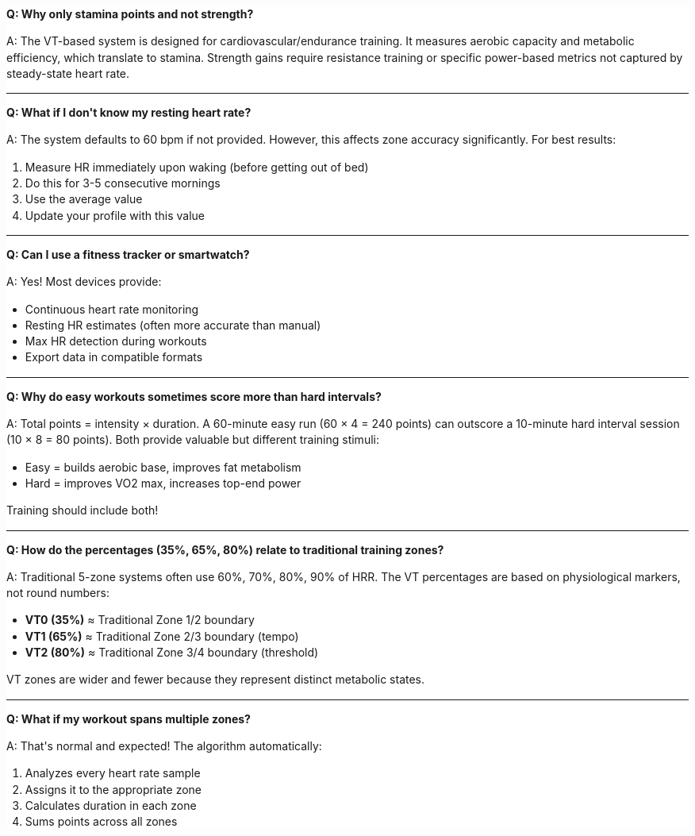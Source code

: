 **Q: Why only stamina points and not strength?**

A: The VT-based system is designed for cardiovascular/endurance training. It measures aerobic capacity and metabolic efficiency, which translate to stamina. Strength gains require resistance training or specific power-based metrics not captured by steady-state heart rate.

---

**Q: What if I don't know my resting heart rate?**

A: The system defaults to 60 bpm if not provided. However, this affects zone accuracy significantly. For best results:
1. Measure HR immediately upon waking (before getting out of bed)
2. Do this for 3-5 consecutive mornings
3. Use the average value
4. Update your profile with this value

---

**Q: Can I use a fitness tracker or smartwatch?**

A: Yes! Most devices provide:
- Continuous heart rate monitoring
- Resting HR estimates (often more accurate than manual)
- Max HR detection during workouts
- Export data in compatible formats

---

**Q: Why do easy workouts sometimes score more than hard intervals?**

A: Total points = intensity × duration. A 60-minute easy run (60 × 4 = 240 points) can outscore a 10-minute hard interval session (10 × 8 = 80 points). Both provide valuable but different training stimuli:
- Easy = builds aerobic base, improves fat metabolism
- Hard = improves VO2 max, increases top-end power

Training should include both!

---

**Q: How do the percentages (35%, 65%, 80%) relate to traditional training zones?**

A: Traditional 5-zone systems often use 60%, 70%, 80%, 90% of HRR. The VT percentages are based on physiological markers, not round numbers:
- **VT0 (35%)** ≈ Traditional Zone 1/2 boundary
- **VT1 (65%)** ≈ Traditional Zone 2/3 boundary (tempo)
- **VT2 (80%)** ≈ Traditional Zone 3/4 boundary (threshold)

VT zones are wider and fewer because they represent distinct metabolic states.

---

**Q: What if my workout spans multiple zones?**

A: That's normal and expected! The algorithm automatically:
1. Analyzes every heart rate sample
2. Assigns it to the appropriate zone
3. Calculates duration in each zone
4. Sums points across all zones
